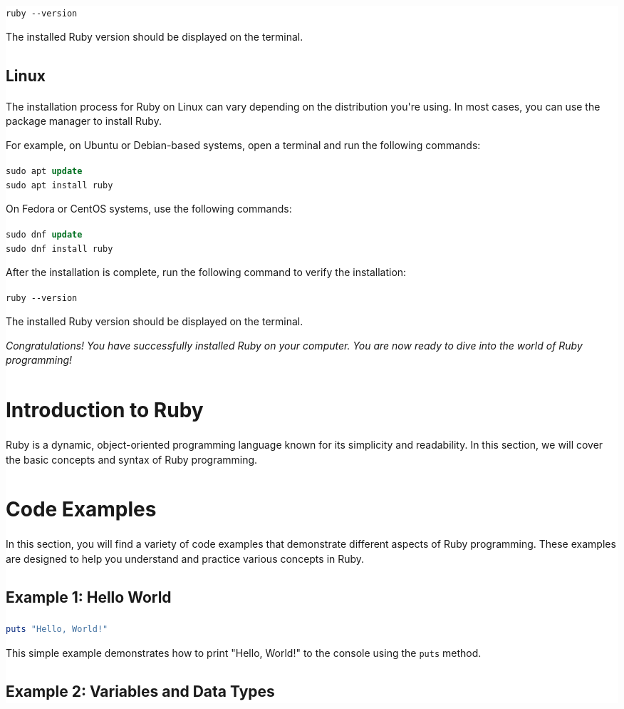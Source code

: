 ```shell
ruby --version
```

The installed Ruby version should be displayed on the terminal.

## Linux
The installation process for Ruby on Linux can vary depending on the distribution you're using. In most cases, you can use the package manager to install Ruby.

For example, on Ubuntu or Debian-based systems, open a terminal and run the following commands:

```sql
sudo apt update
sudo apt install ruby
```

On Fedora or CentOS systems, use the following commands:

```sql
sudo dnf update
sudo dnf install ruby
```

After the installation is complete, run the following command to verify the installation:

```shell
ruby --version
```

The installed Ruby version should be displayed on the terminal.

*Congratulations! You have successfully installed Ruby on your computer. You are now ready to dive into the world of Ruby programming!*

# Introduction to Ruby

Ruby is a dynamic, object-oriented programming language known for its simplicity and readability. In this section, we will cover the basic concepts and syntax of Ruby programming.

# Code Examples

In this section, you will find a variety of code examples that demonstrate different aspects of Ruby programming. These examples are designed to help you understand and practice various concepts in Ruby.

## Example 1: Hello World

```ruby
puts "Hello, World!"
```

This simple example demonstrates how to print "Hello, World!" to the console using the `puts` method.

## Example 2: Variables and Data Types
